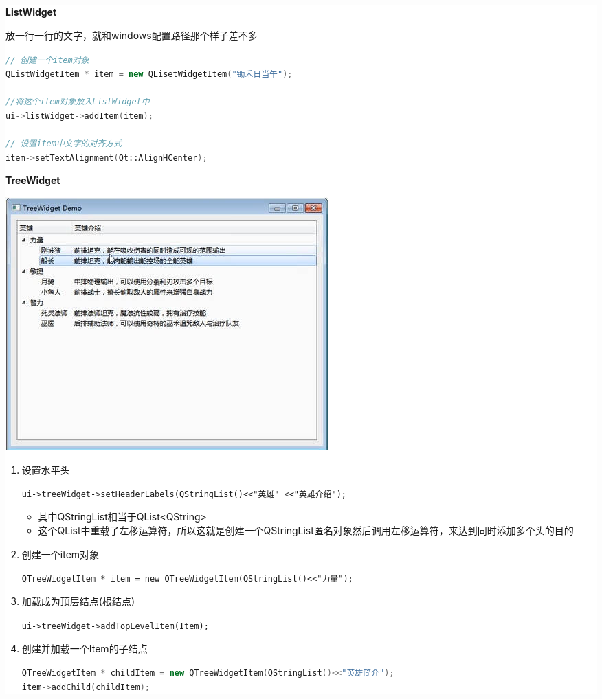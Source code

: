 **ListWidget**

放一行一行的文字，就和windows配置路径那个样子差不多

```C++
// 创建一个item对象
QListWidgetItem * item = new QLisetWidgetItem("锄禾日当午");

//将这个item对象放入ListWidget中
ui->listWidget->addItem(item);

// 设置item中文字的对齐方式
item->setTextAlignment(Qt::AlignHCenter);
```

**TreeWidget**

<img src="./3.x.1树控件.jpg">

1. 设置水平头

    `ui->treeWidget->setHeaderLabels(QStringList()<<"英雄" <<"英雄介绍");`

    - 其中QStringList相当于QList<QString\>
    - 这个QList中重载了左移运算符，所以这就是创建一个QStringList匿名对象然后调用左移运算符，来达到同时添加多个头的目的

2. 创建一个item对象

    `QTreeWidgetItem * item = new QTreeWidgetItem(QStringList()<<"力量");`

3. 加载成为顶层结点(根结点)

    `ui->treeWidget->addTopLevelItem(Item);`

4. 创建并加载一个Item的子结点

    ```C++
    QTreeWidgetItem * childItem = new QTreeWidgetItem(QStringList()<<"英雄简介");
    item->addChild(childItem);
    ```
